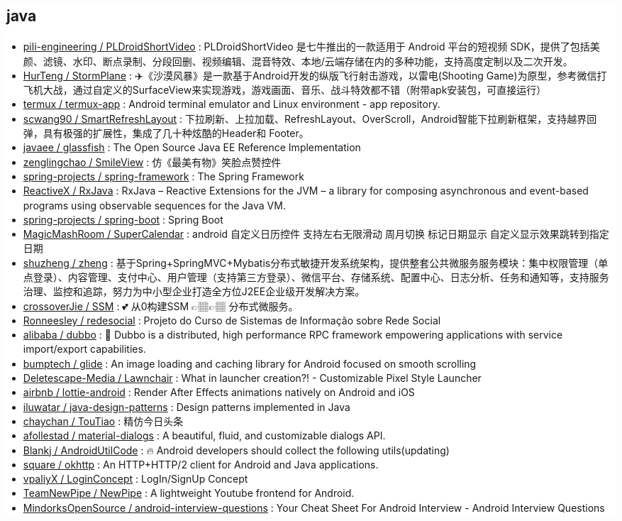 
## java

- [pili-engineering / PLDroidShortVideo](https://github.com/pili-engineering/PLDroidShortVideo) : PLDroidShortVideo 是七牛推出的一款适用于 Android 平台的短视频 SDK，提供了包括美颜、滤镜、水印、断点录制、分段回删、视频编辑、混音特效、本地/云端存储在内的多种功能，支持高度定制以及二次开发。
- [HurTeng / StormPlane](https://github.com/HurTeng/StormPlane) : ✈️《沙漠风暴》是一款基于Android开发的纵版飞行射击游戏，以雷电(Shooting Game)为原型，参考微信打飞机大战，通过自定义的SurfaceView来实现游戏，游戏画面、音乐、战斗特效都不错（附带apk安装包，可直接运行）
- [termux / termux-app](https://github.com/termux/termux-app) : Android terminal emulator and Linux environment - app repository.
- [scwang90 / SmartRefreshLayout](https://github.com/scwang90/SmartRefreshLayout) : 下拉刷新、上拉加载、RefreshLayout、OverScroll，Android智能下拉刷新框架，支持越界回弹，具有极强的扩展性，集成了几十种炫酷的Header和 Footer。
- [javaee / glassfish](https://github.com/javaee/glassfish) : The Open Source Java EE Reference Implementation
- [zenglingchao / SmileView](https://github.com/zenglingchao/SmileView) : 仿《最美有物》笑脸点赞控件
- [spring-projects / spring-framework](https://github.com/spring-projects/spring-framework) : The Spring Framework
- [ReactiveX / RxJava](https://github.com/ReactiveX/RxJava) : RxJava – Reactive Extensions for the JVM – a library for composing asynchronous and event-based programs using observable sequences for the Java VM.
- [spring-projects / spring-boot](https://github.com/spring-projects/spring-boot) : Spring Boot
- [MagicMashRoom / SuperCalendar](https://github.com/MagicMashRoom/SuperCalendar) : android 自定义日历控件 支持左右无限滑动 周月切换 标记日期显示 自定义显示效果跳转到指定日期
- [shuzheng / zheng](https://github.com/shuzheng/zheng) : 基于Spring+SpringMVC+Mybatis分布式敏捷开发系统架构，提供整套公共微服务服务模块：集中权限管理（单点登录）、内容管理、支付中心、用户管理（支持第三方登录）、微信平台、存储系统、配置中心、日志分析、任务和通知等，支持服务治理、监控和追踪，努力为中小型企业打造全方位J2EE企业级开发解决方案。
- [crossoverJie / SSM](https://github.com/crossoverJie/SSM) : 💕 从0构建SSM 👉🏽👉🏽 分布式微服务。
- [Ronneesley / redesocial](https://github.com/Ronneesley/redesocial) : Projeto do Curso de Sistemas de Informação sobre Rede Social
- [alibaba / dubbo](https://github.com/alibaba/dubbo) : 📢 Dubbo is a distributed, high performance RPC framework empowering applications with service import/export capabilities.
- [bumptech / glide](https://github.com/bumptech/glide) : An image loading and caching library for Android focused on smooth scrolling
- [Deletescape-Media / Lawnchair](https://github.com/Deletescape-Media/Lawnchair) : What in launcher creation?! - Customizable Pixel Style Launcher
- [airbnb / lottie-android](https://github.com/airbnb/lottie-android) : Render After Effects animations natively on Android and iOS
- [iluwatar / java-design-patterns](https://github.com/iluwatar/java-design-patterns) : Design patterns implemented in Java
- [chaychan / TouTiao](https://github.com/chaychan/TouTiao) : 精仿今日头条
- [afollestad / material-dialogs](https://github.com/afollestad/material-dialogs) : A beautiful, fluid, and customizable dialogs API.
- [Blankj / AndroidUtilCode](https://github.com/Blankj/AndroidUtilCode) : 🔥 Android developers should collect the following utils(updating)
- [square / okhttp](https://github.com/square/okhttp) : An HTTP+HTTP/2 client for Android and Java applications.
- [vpaliyX / LoginConcept](https://github.com/vpaliyX/LoginConcept) : LogIn/SignUp Concept
- [TeamNewPipe / NewPipe](https://github.com/TeamNewPipe/NewPipe) : A lightweight Youtube frontend for Android.
- [MindorksOpenSource / android-interview-questions](https://github.com/MindorksOpenSource/android-interview-questions) : Your Cheat Sheet For Android Interview - Android Interview Questions
